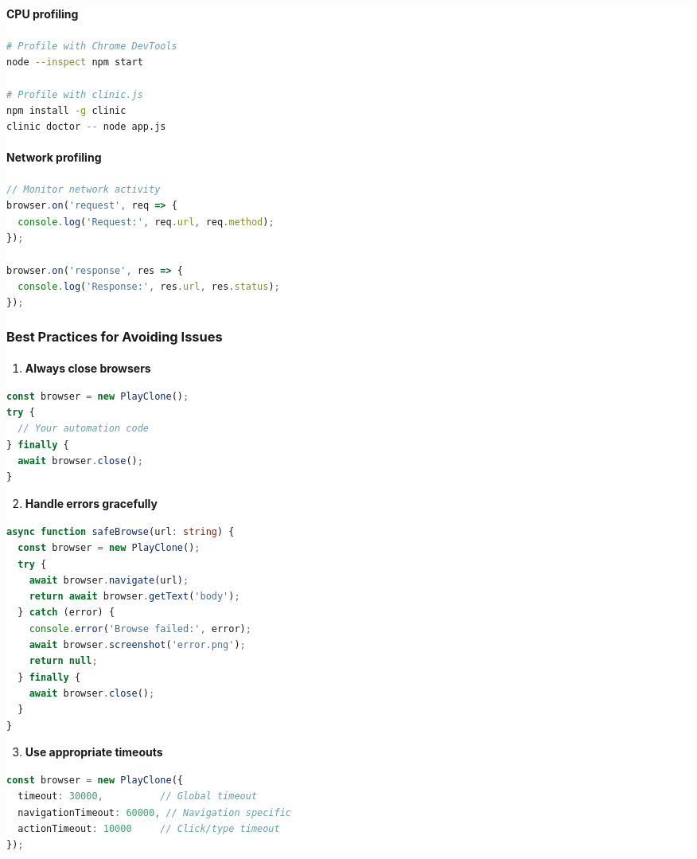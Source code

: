 #### CPU profiling

```bash
# Profile with Chrome DevTools
node --inspect npm start

# Profile with clinic.js
npm install -g clinic
clinic doctor -- node app.js
```

#### Network profiling

```typescript
// Monitor network activity
browser.on('request', req => {
  console.log('Request:', req.url, req.method);
});

browser.on('response', res => {
  console.log('Response:', res.url, res.status);
});
```

### Best Practices for Avoiding Issues

1. **Always close browsers**
```typescript
const browser = new PlayClone();
try {
  // Your automation code
} finally {
  await browser.close();
}
```

2. **Handle errors gracefully**
```typescript
async function safeBrowse(url: string) {
  const browser = new PlayClone();
  try {
    await browser.navigate(url);
    return await browser.getText('body');
  } catch (error) {
    console.error('Browse failed:', error);
    await browser.screenshot('error.png');
    return null;
  } finally {
    await browser.close();
  }
}
```

3. **Use appropriate timeouts**
```typescript
const browser = new PlayClone({
  timeout: 30000,          // Global timeout
  navigationTimeout: 60000, // Navigation specific
  actionTimeout: 10000     // Click/type timeout
});
```
